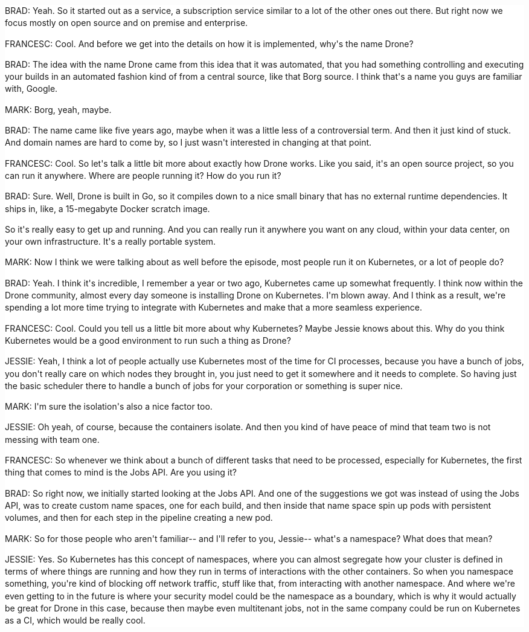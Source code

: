 BRAD: Yeah. So it started out as a service, a subscription service similar to a lot of the other ones out there. But right now we focus mostly on open source and on premise and enterprise. 

FRANCESC: Cool. And before we get into the details on how it is implemented, why's the name Drone? 

BRAD: The idea with the name Drone came from this idea that it was automated, that you had something controlling and executing your builds in an automated fashion kind of from a central source, like that Borg source. I think that's a name you guys are familiar with, Google. 

MARK: Borg, yeah, maybe. 

BRAD: The name came like five years ago, maybe when it was a little less of a controversial term. And then it just kind of stuck. And domain names are hard to come by, so I just wasn't interested in changing at that point. 

FRANCESC: Cool. So let's talk a little bit more about exactly how Drone works. Like you said, it's an open source project, so you can run it anywhere. Where are people running it? How do you run it? 

BRAD: Sure. Well, Drone is built in Go, so it compiles down to a nice small binary that has no external runtime dependencies. It ships in, like, a 15-megabyte Docker scratch image. 

So it's really easy to get up and running. And you can really run it anywhere you want on any cloud, within your data center, on your own infrastructure. It's a really portable system. 

MARK: Now I think we were talking about as well before the episode, most people run it on Kubernetes, or a lot of people do? 

BRAD: Yeah. I think it's incredible, I remember a year or two ago, Kubernetes came up somewhat frequently. I think now within the Drone community, almost every day someone is installing Drone on Kubernetes. I'm blown away. And I think as a result, we're spending a lot more time trying to integrate with Kubernetes and make that a more seamless experience. 

FRANCESC: Cool. Could you tell us a little bit more about why Kubernetes? Maybe Jessie knows about this. Why do you think Kubernetes would be a good environment to run such a thing as Drone? 

JESSIE: Yeah, I think a lot of people actually use Kubernetes most of the time for CI processes, because you have a bunch of jobs, you don't really care on which nodes they brought in, you just need to get it somewhere and it needs to complete. So having just the basic scheduler there to handle a bunch of jobs for your corporation or something is super nice. 

MARK: I'm sure the isolation's also a nice factor too. 

JESSIE: Oh yeah, of course, because the containers isolate. And then you kind of have peace of mind that team two is not messing with team one. 

FRANCESC: So whenever we think about a bunch of different tasks that need to be processed, especially for Kubernetes, the first thing that comes to mind is the Jobs API. Are you using it? 

BRAD: So right now, we initially started looking at the Jobs API. And one of the suggestions we got was instead of using the Jobs API, was to create custom name spaces, one for each build, and then inside that name space spin up pods with persistent volumes, and then for each step in the pipeline creating a new pod. 

MARK: So for those people who aren't familiar-- and I'll refer to you, Jessie-- what's a namespace? What does that mean? 

JESSIE: Yes. So Kubernetes has this concept of namespaces, where you can almost segregate how your cluster is defined in terms of where things are running and how they run in terms of interactions with the other containers. So when you namespace something, you're kind of blocking off network traffic, stuff like that, from interacting with another namespace. And where we're even getting to in the future is where your security model could be the namespace as a boundary, which is why it would actually be great for Drone in this case, because then maybe even multitenant jobs, not in the same company could be run on Kubernetes as a CI, which would be really cool. 
